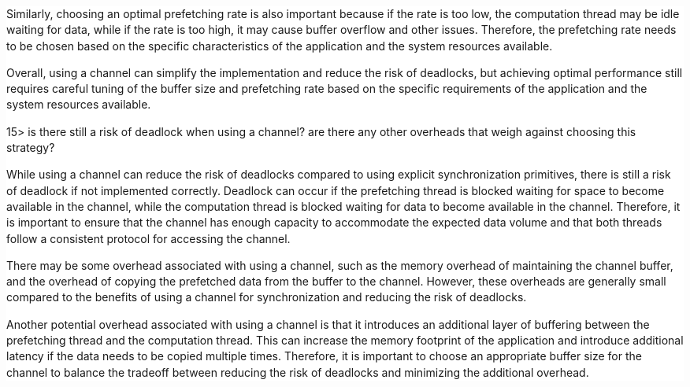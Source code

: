 Similarly, choosing an optimal prefetching rate is
also important because if the rate is too low, the
computation thread may be idle waiting for data,
while if the rate is too high, it may cause buffer
overflow and other issues. Therefore, the
prefetching rate needs to be chosen based on the
specific characteristics of the application and
the system resources available.

Overall, using a channel can simplify the
implementation and reduce the risk of deadlocks,
but achieving optimal performance still requires
careful tuning of the buffer size and prefetching
rate based on the specific requirements of the
application and the system resources available.

15> is there still a risk of deadlock when using
a channel? are there any other overheads that
weigh against choosing this strategy?

While using a channel can reduce the risk of
deadlocks compared to using explicit
synchronization primitives, there is still a risk
of deadlock if not implemented correctly. Deadlock
can occur if the prefetching thread is blocked
waiting for space to become available in the
channel, while the computation thread is blocked
waiting for data to become available in the
channel. Therefore, it is important to ensure that
the channel has enough capacity to accommodate the
expected data volume and that both threads follow
a consistent protocol for accessing the channel.

There may be some overhead associated with using
a channel, such as the memory overhead of
maintaining the channel buffer, and the overhead
of copying the prefetched data from the buffer to
the channel. However, these overheads are
generally small compared to the benefits of using
a channel for synchronization and reducing the
risk of deadlocks.

Another potential overhead associated with using
a channel is that it introduces an additional
layer of buffering between the prefetching thread
and the computation thread. This can increase the
memory footprint of the application and introduce
additional latency if the data needs to be copied
multiple times. Therefore, it is important to
choose an appropriate buffer size for the channel
to balance the tradeoff between reducing the risk
of deadlocks and minimizing the additional
overhead.
